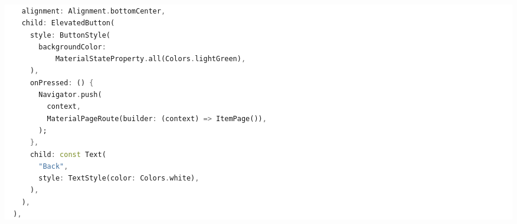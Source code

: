   ```dart
      alignment: Alignment.bottomCenter,
      child: ElevatedButton(
        style: ButtonStyle(
          backgroundColor:
              MaterialStateProperty.all(Colors.lightGreen),
        ),
        onPressed: () {
          Navigator.push(
            context,
            MaterialPageRoute(builder: (context) => ItemPage()),
          );
        },
        child: const Text(
          "Back",
          style: TextStyle(color: Colors.white),
        ),
      ),
    ),
  ```



